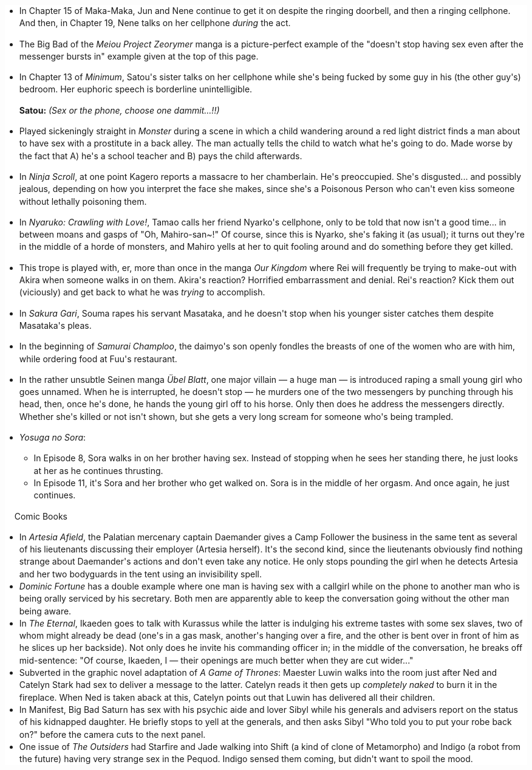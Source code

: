 -   In Chapter 15 of Maka-Maka, Jun and Nene continue to get it on despite the ringing doorbell, and then a ringing cellphone. And then, in Chapter 19, Nene talks on her cellphone _during_ the act.
-   The Big Bad of the _Meiou Project Zeorymer_ manga is a picture-perfect example of the "doesn't stop having sex even after the messenger bursts in" example given at the top of this page.
-   In Chapter 13 of _Minimum_, Satou's sister talks on her cellphone while she's being fucked by some guy in his (the other guy's) bedroom. Her euphoric speech is borderline unintelligible.
    
    **Satou:** _(Sex or the phone, choose one dammit...!!)_
    
-   Played sickeningly straight in _Monster_ during a scene in which a child wandering around a red light district finds a man about to have sex with a prostitute in a back alley. The man actually tells the child to watch what he's going to do. Made worse by the fact that A) he's a school teacher and B) pays the child afterwards.
-   In _Ninja Scroll_, at one point Kagero reports a massacre to her chamberlain. He's preoccupied. She's disgusted... and possibly jealous, depending on how you interpret the face she makes, since she's a Poisonous Person who can't even kiss someone without lethally poisoning them.
-   In _Nyaruko: Crawling with Love!_, Tamao calls her friend Nyarko's cellphone, only to be told that now isn't a good time... in between moans and gasps of "Oh, Mahiro-san~!" Of course, since this is Nyarko, she's faking it (as usual); it turns out they're in the middle of a horde of monsters, and Mahiro yells at her to quit fooling around and do something before they get killed.
-   This trope is played with, er, more than once in the manga _Our Kingdom_ where Rei will frequently be trying to make-out with Akira when someone walks in on them. Akira's reaction? Horrified embarrassment and denial. Rei's reaction? Kick them out (viciously) and get back to what he was _trying_ to accomplish.
-   In _Sakura Gari_, Souma rapes his servant Masataka, and he doesn't stop when his younger sister catches them despite Masataka's pleas.
-   In the beginning of _Samurai Champloo_, the daimyo's son openly fondles the breasts of one of the women who are with him, while ordering food at Fuu's restaurant.
-   In the rather unsubtle Seinen manga _Übel Blatt_, one major villain — a huge man — is introduced raping a small young girl who goes unnamed. When he is interrupted, he doesn't stop — he murders one of the two messengers by punching through his head, then, once he's done, he hands the young girl off to his horse. Only then does he address the messengers directly. Whether she's killed or not isn't shown, but she gets a very long scream for someone who's being trampled.
-   _Yosuga no Sora_:
    -   In Episode 8, Sora walks in on her brother having sex. Instead of stopping when he sees her standing there, he just looks at her as he continues thrusting.
    -   In Episode 11, it's Sora and her brother who get walked on. Sora is in the middle of her orgasm. And once again, he just continues.

    Comic Books 

-   In _Artesia Afield_, the Palatian mercenary captain Daemander gives a Camp Follower the business in the same tent as several of his lieutenants discussing their employer (Artesia herself). It's the second kind, since the lieutenants obviously find nothing strange about Daemander's actions and don't even take any notice. He only stops pounding the girl when he detects Artesia and her two bodyguards in the tent using an invisibility spell.
-   _Dominic Fortune_ has a double example where one man is having sex with a callgirl while on the phone to another man who is being orally serviced by his secretary. Both men are apparently able to keep the conversation going without the other man being aware.
-   In _The Eternal_, Ikaeden goes to talk with Kurassus while the latter is indulging his extreme tastes with some sex slaves, two of whom might already be dead (one's in a gas mask, another's hanging over a fire, and the other is bent over in front of him as he slices up her backside). Not only does he invite his commanding officer in; in the middle of the conversation, he breaks off mid-sentence: "Of course, Ikaeden, I — their openings are much better when they are cut wider..."
-   Subverted in the graphic novel adaptation of _A Game of Thrones_: Maester Luwin walks into the room just after Ned and Catelyn Stark had sex to deliver a message to the latter. Catelyn reads it then gets up _completely naked_ to burn it in the fireplace. When Ned is taken aback at this, Catelyn points out that Luwin has delivered all their children.
-   In Manifest, Big Bad Saturn has sex with his psychic aide and lover Sibyl while his generals and advisers report on the status of his kidnapped daughter. He briefly stops to yell at the generals, and then asks Sibyl "Who told you to put your robe back on?" before the camera cuts to the next panel.
-   One issue of _The Outsiders_ had Starfire and Jade walking into Shift (a kind of clone of Metamorpho) and Indigo (a robot from the future) having very strange sex in the Pequod. Indigo sensed them coming, but didn't want to spoil the mood.